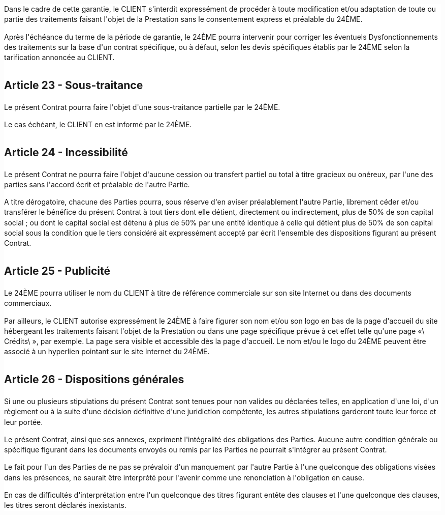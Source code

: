 Dans le cadre de cette garantie, le CLIENT s'interdit expressément de procéder à toute modification et/ou adaptation de toute ou partie des traitements faisant l'objet de la Prestation sans le consentement express et préalable du 24ÈME.

Après l'échéance du terme de la période de garantie, le 24ÈME pourra intervenir pour corriger les éventuels Dysfonctionnements des traitements sur la base d'un contrat spécifique, ou à défaut, selon les devis spécifiques établis par le 24ÈME selon la tarification annoncée au CLIENT.

## Article 23 - Sous-traitance

Le présent Contrat pourra faire l'objet d'une sous-traitance partielle par le 24ÈME.

Le cas échéant, le CLIENT en est informé par le 24ÈME.

## Article 24 - Incessibilité

Le présent Contrat ne pourra faire l'objet d'aucune cession ou transfert partiel ou total à titre gracieux ou onéreux, par l'une des parties sans l'accord écrit et préalable de l'autre Partie.

A titre dérogatoire, chacune des Parties pourra, sous réserve d'en aviser préalablement l'autre Partie, librement céder et/ou transférer le bénéfice du présent Contrat à tout tiers dont elle détient, directement ou indirectement, plus de 50% de son capital social ; ou dont le capital social est détenu à plus de 50% par une entité identique à celle qui détient plus de 50% de son capital social sous la condition que le tiers considéré ait expressément accepté par écrit l'ensemble des dispositions figurant au présent Contrat.

## Article 25 - Publicité

Le 24ÈME pourra utiliser le nom du CLIENT à titre de référence commerciale sur son site Internet ou dans des documents commerciaux.

Par ailleurs, le CLIENT autorise expressément le 24ÈME à faire figurer son nom et/ou son logo en bas de la page d'accueil du site hébergeant les traitements faisant l'objet de la Prestation ou dans une page spécifique prévue à cet effet telle qu'une page «\ Crédits\ », par exemple. La page sera visible et accessible dès la page d'accueil. Le nom et/ou le logo du 24ÈME peuvent être associé à un hyperlien pointant sur le site Internet du 24ÈME.

## Article 26 - Dispositions générales

Si une ou plusieurs stipulations du présent Contrat sont tenues pour non valides ou déclarées telles, en application d'une loi, d'un règlement ou à la suite d'une décision définitive d'une juridiction compétente, les autres stipulations garderont toute leur force et leur portée.

Le présent Contrat, ainsi que ses annexes, expriment l'intégralité des obligations des Parties. Aucune autre condition générale ou spécifique figurant dans les documents envoyés ou remis par les Parties ne pourrait s'intégrer au présent Contrat.

Le fait pour l'un des Parties de ne pas se prévaloir d'un manquement par l'autre Partie à l'une quelconque des obligations visées dans les présences, ne saurait être interprété pour l'avenir comme une renonciation à l'obligation en cause.

En cas de difficultés d'interprétation entre l'un quelconque des titres figurant entête des clauses et l'une quelconque des clauses, les titres seront déclarés inexistants.
